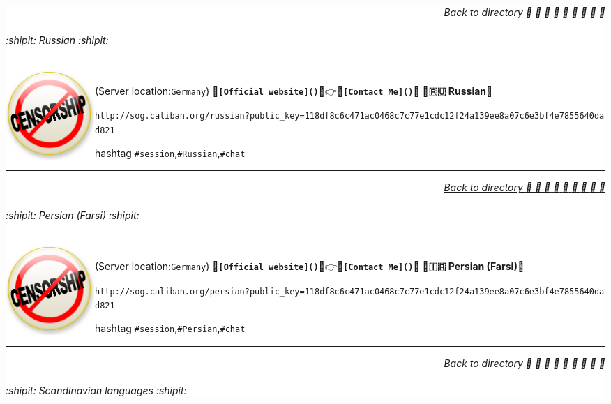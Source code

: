 
*<div align="right"><a href="#Contents">Back to directory :maple_leaf: :cherries: :lemon: :strawberry: :peach: :eggplant: :pear: :corn: :tomato:</a></div>*
###### :shipit: Russian :shipit:
<img align="left" height="128px" width="128px" alt="Server Icon" src="public/server_icons/session.png"> \
(Server location:`Germany`) :ghost:**```[Official website]()```**:ghost::point_right::love_letter:**``````[Contact Me]()``````**:love_letter: :cherries:**🇷🇺 Russian**:cherries:
```
http://sog.caliban.org/russian?public_key=118df8c6c471ac0468c7c77e1cdc12f24a139ee8a07c6e3bf4e7855640dad821
```
hashtag `#session`,`#Russian`,`#chat`
***********************************************************************************************************************************************************************
*<div align="right"><a href="#Contents">Back to directory :maple_leaf: :cherries: :lemon: :strawberry: :peach: :eggplant: :pear: :corn: :tomato:</a></div>*
###### :shipit: Persian (Farsi) :shipit:
<img align="left" height="128px" width="128px" alt="Server Icon" src="public/server_icons/session.png"> \
(Server location:`Germany`) :ghost:**```[Official website]()```**:ghost::point_right::love_letter:**``````[Contact Me]()``````**:love_letter: :cherries:**🇮🇷 Persian (Farsi)**:cherries:
```
http://sog.caliban.org/persian?public_key=118df8c6c471ac0468c7c77e1cdc12f24a139ee8a07c6e3bf4e7855640dad821
```
hashtag `#session`,`#Persian`,`#chat`
***********************************************************************************************************************************************************************
*<div align="right"><a href="#Contents">Back to directory :maple_leaf: :cherries: :lemon: :strawberry: :peach: :eggplant: :pear: :corn: :tomato:</a></div>*
###### :shipit: Scandinavian languages :shipit: